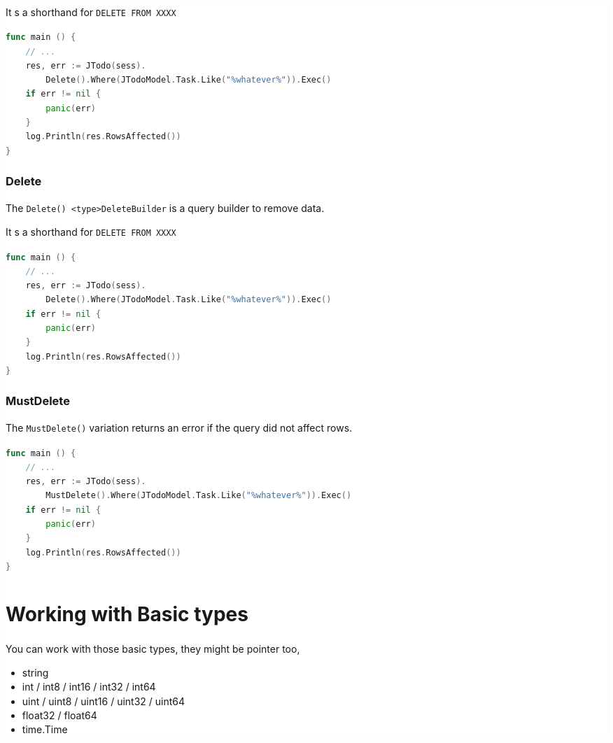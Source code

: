 It s a shorthand for `DELETE FROM XXXX`

```go
func main () {
	// ...
	res, err := JTodo(sess).
		Delete().Where(JTodoModel.Task.Like("%whatever%")).Exec()
	if err != nil {
		panic(err)
	}
	log.Println(res.RowsAffected())
}
```

### Delete

The `Delete() <type>DeleteBuilder` is a query builder to remove data.

It s a shorthand for `DELETE FROM XXXX`

```go
func main () {
	// ...
	res, err := JTodo(sess).
		Delete().Where(JTodoModel.Task.Like("%whatever%")).Exec()
	if err != nil {
		panic(err)
	}
	log.Println(res.RowsAffected())
}
```

### MustDelete

The `MustDelete()` variation returns an error if the query did not affect rows.

```go
func main () {
	// ...
	res, err := JTodo(sess).
		MustDelete().Where(JTodoModel.Task.Like("%whatever%")).Exec()
	if err != nil {
		panic(err)
	}
	log.Println(res.RowsAffected())
}
```

# Working with Basic types

You can work with those basic types, they might be pointer too,

- string
- int / int8 / int16 / int32 / int64
- uint / uint8 / uint16 / uint32 / uint64
- float32 / float64
- time.Time
